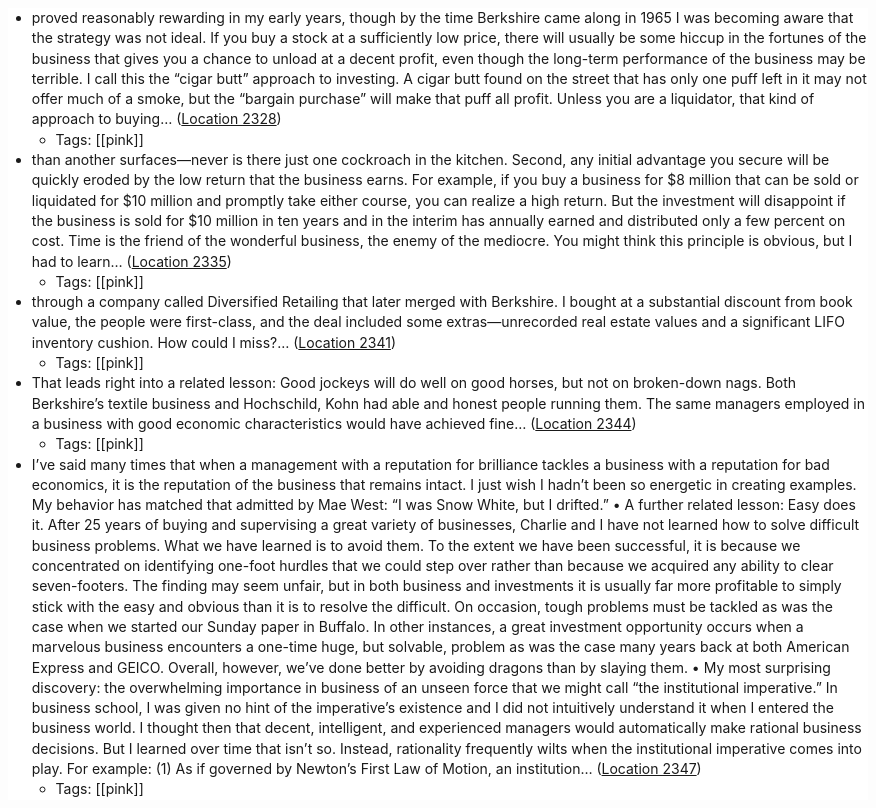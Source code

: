 - proved reasonably rewarding in my early years, though by the time Berkshire came along in 1965 I was becoming aware that the strategy was not ideal. If you buy a stock at a sufficiently low price, there will usually be some hiccup in the fortunes of the business that gives you a chance to unload at a decent profit, even though the long-term performance of the business may be terrible. I call this the “cigar butt” approach to investing. A cigar butt found on the street that has only one puff left in it may not offer much of a smoke, but the “bargain purchase” will make that puff all profit. Unless you are a liquidator, that kind of approach to buying… ([Location 2328](https://readwise.io/to_kindle?action=open&asin=B00BUBALZW&location=2328))
    - Tags: [[pink]] 
- than another surfaces—never is there just one cockroach in the kitchen. Second, any initial advantage you secure will be quickly eroded by the low return that the business earns. For example, if you buy a business for $8 million that can be sold or liquidated for $10 million and promptly take either course, you can realize a high return. But the investment will disappoint if the business is sold for $10 million in ten years and in the interim has annually earned and distributed only a few percent on cost. Time is the friend of the wonderful business, the enemy of the mediocre. You might think this principle is obvious, but I had to learn… ([Location 2335](https://readwise.io/to_kindle?action=open&asin=B00BUBALZW&location=2335))
    - Tags: [[pink]] 
- through a company called Diversified Retailing that later merged with Berkshire. I bought at a substantial discount from book value, the people were first-class, and the deal included some extras—unrecorded real estate values and a significant LIFO inventory cushion. How could I miss?… ([Location 2341](https://readwise.io/to_kindle?action=open&asin=B00BUBALZW&location=2341))
    - Tags: [[pink]] 
- That leads right into a related lesson: Good jockeys will do well on good horses, but not on broken-down nags. Both Berkshire’s textile business and Hochschild, Kohn had able and honest people running them. The same managers employed in a business with good economic characteristics would have achieved fine… ([Location 2344](https://readwise.io/to_kindle?action=open&asin=B00BUBALZW&location=2344))
    - Tags: [[pink]] 
- I’ve said many times that when a management with a reputation for brilliance tackles a business with a reputation for bad economics, it is the reputation of the business that remains intact. I just wish I hadn’t been so energetic in creating examples. My behavior has matched that admitted by Mae West: “I was Snow White, but I drifted.” • A further related lesson: Easy does it. After 25 years of buying and supervising a great variety of businesses, Charlie and I have not learned how to solve difficult business problems. What we have learned is to avoid them. To the extent we have been successful, it is because we concentrated on identifying one-foot hurdles that we could step over rather than because we acquired any ability to clear seven-footers. The finding may seem unfair, but in both business and investments it is usually far more profitable to simply stick with the easy and obvious than it is to resolve the difficult. On occasion, tough problems must be tackled as was the case when we started our Sunday paper in Buffalo. In other instances, a great investment opportunity occurs when a marvelous business encounters a one-time huge, but solvable, problem as was the case many years back at both American Express and GEICO. Overall, however, we’ve done better by avoiding dragons than by slaying them. • My most surprising discovery: the overwhelming importance in business of an unseen force that we might call “the institutional imperative.” In business school, I was given no hint of the imperative’s existence and I did not intuitively understand it when I entered the business world. I thought then that decent, intelligent, and experienced managers would automatically make rational business decisions. But I learned over time that isn’t so. Instead, rationality frequently wilts when the institutional imperative comes into play. For example: (1) As if governed by Newton’s First Law of Motion, an institution… ([Location 2347](https://readwise.io/to_kindle?action=open&asin=B00BUBALZW&location=2347))
    - Tags: [[pink]] 